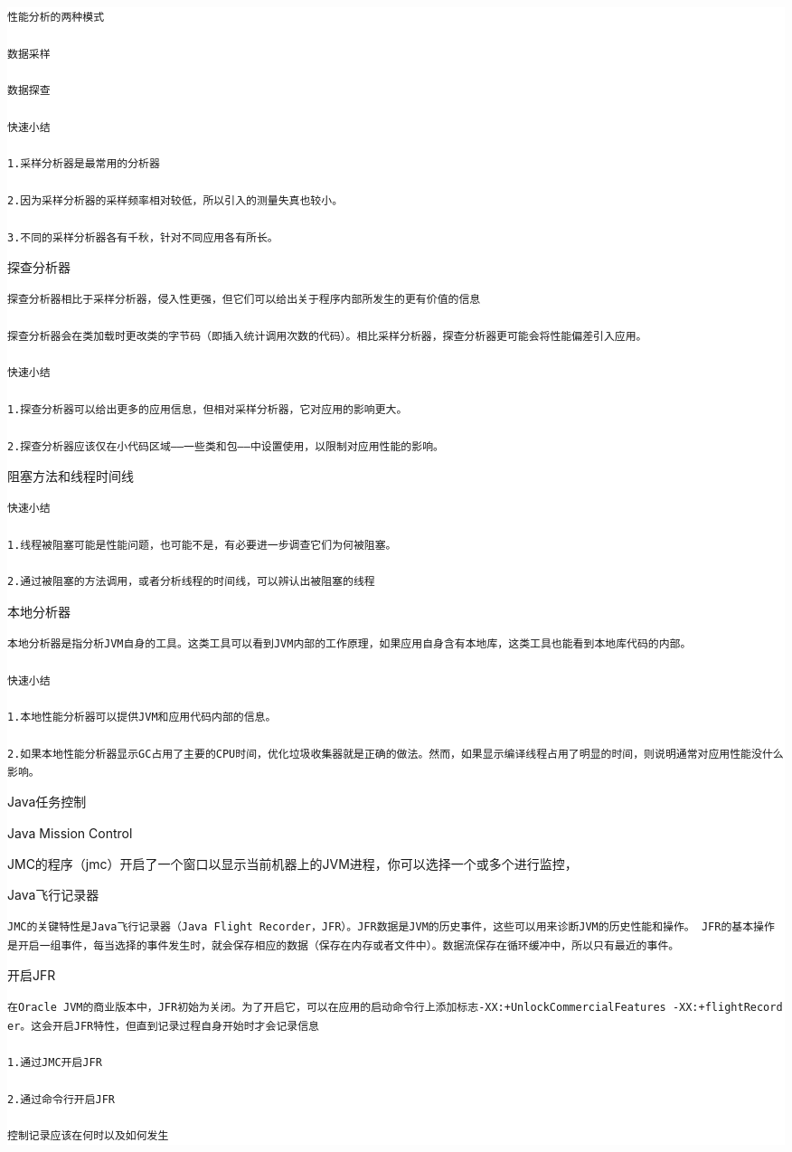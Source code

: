 	性能分析的两种模式

	数据采样

	数据探查

	快速小结

	1.采样分析器是最常用的分析器

	2.因为采样分析器的采样频率相对较低，所以引入的测量失真也较小。

	3.不同的采样分析器各有千秋，针对不同应用各有所长。

   探查分析器

	探查分析器相比于采样分析器，侵入性更强，但它们可以给出关于程序内部所发生的更有价值的信息

	探查分析器会在类加载时更改类的字节码（即插入统计调用次数的代码）。相比采样分析器，探查分析器更可能会将性能偏差引入应用。

	快速小结

	1.探查分析器可以给出更多的应用信息，但相对采样分析器，它对应用的影响更大。

	2.探查分析器应该仅在小代码区域——一些类和包——中设置使用，以限制对应用性能的影响。

   阻塞方法和线程时间线

	快速小结

	1.线程被阻塞可能是性能问题，也可能不是，有必要进一步调查它们为何被阻塞。

	2.通过被阻塞的方法调用，或者分析线程的时间线，可以辨认出被阻塞的线程

   本地分析器

	本地分析器是指分析JVM自身的工具。这类工具可以看到JVM内部的工作原理，如果应用自身含有本地库，这类工具也能看到本地库代码的内部。

	快速小结

	1.本地性能分析器可以提供JVM和应用代码内部的信息。

	2.如果本地性能分析器显示GC占用了主要的CPU时间，优化垃圾收集器就是正确的做法。然而，如果显示编译线程占用了明显的时间，则说明通常对应用性能没什么影响。

  Java任务控制

   Java Mission Control

   JMC的程序（jmc）开启了一个窗口以显示当前机器上的JVM进程，你可以选择一个或多个进行监控，

   Java飞行记录器

	JMC的关键特性是Java飞行记录器（Java Flight Recorder，JFR）。JFR数据是JVM的历史事件，这些可以用来诊断JVM的历史性能和操作。 JFR的基本操作是开启一组事件，每当选择的事件发生时，就会保存相应的数据（保存在内存或者文件中）。数据流保存在循环缓冲中，所以只有最近的事件。

   开启JFR

	在Oracle JVM的商业版本中，JFR初始为关闭。为了开启它，可以在应用的启动命令行上添加标志-XX:+UnlockCommercialFeatures -XX:+flightRecorder。这会开启JFR特性，但直到记录过程自身开始时才会记录信息

	1.通过JMC开启JFR

	2.通过命令行开启JFR

	控制记录应该在何时以及如何发生
